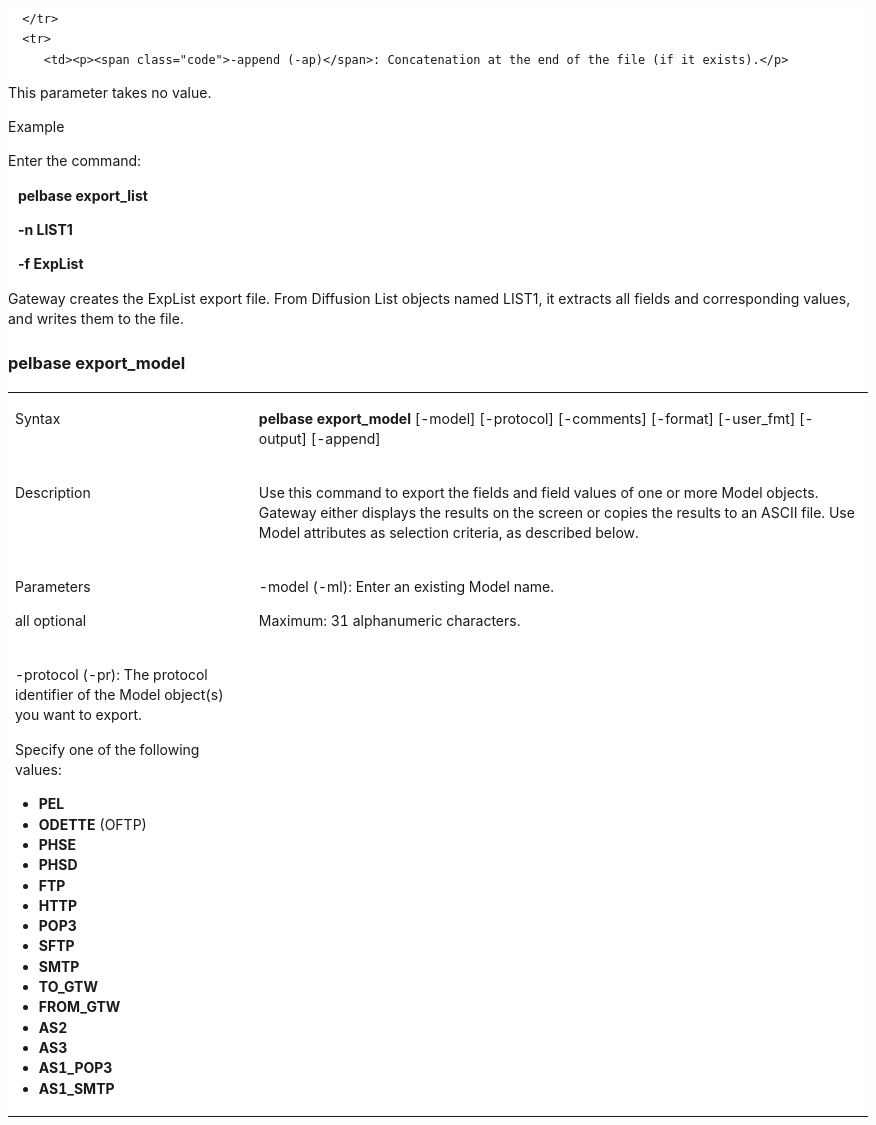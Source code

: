       </tr>
      <tr>
         <td><p><span class="code">-append (-ap)</span>: Concatenation at the end of the file (if it exists).</p>
<p>This parameter takes no value.</p>         </td>
      </tr>
      <tr>
         <td><p>Example</p>         </td>
         <td><p>Enter the command:</p>
<p><span class="code" style="font-weight: bold;">   pelbase export_list</span></p>
<p><span class="code" style="font-weight: bold;">   -n LIST1</span></p>
<p><span class="code" style="font-weight: bold;">   -f ExpList</span></p>
<p>Gateway creates the <span class="code">ExpList</span> export file. From Diffusion List objects named LIST1, it extracts all fields and corresponding values, and writes them to the file.</p>         </td>
      </tr>
   </tbody>
</table>

<span id="pelbase_export_model"></span>

### pelbase export\_model

<table>
         
         
         
   
   <tbody>
      <tr>
         <td><p>Syntax</p>         </td>
         <td><p><span class="code"><strong>pelbase export_model</strong> [-model] [-protocol] [-comments] [-format] [-user_fmt] [-output] [-append]</span></p>         </td>
      </tr>
      <tr>
         <td><p>Description</p>         </td>
         <td><p>Use this command to export the fields and field values of one or more Model objects. Gateway either displays the results on the screen or copies the results to an ASCII file. Use Model attributes as selection criteria, as described below.</p>         </td>
      </tr>
      <tr>
         <td><p>Parameters</p>
<p>all optional</p>         </td>
         <td><p><span class="code">-model (-ml)</span>: Enter an existing Model name.</p>
<p>Maximum: 31 alphanumeric characters.</p>         </td>
      </tr>
      <tr>
         <td><p><span class="code">-protocol (-pr)</span>: The protocol identifier of the Model object(s) you want to export.</p>
<p>Specify one of the following values:</p>
<ul>
<li><span style="font-weight: bold;">PEL</span></li>
<li><span style="font-weight: bold;">ODETTE</span> (OFTP)</li>
<li><span style="font-weight: bold;">PHSE</span></li>
<li><span style="font-weight: bold;">PHSD</span></li>
<li><span style="font-weight: bold;">FTP</span></li>
<li><span style="font-weight: bold;">HTTP</span></li>
<li><span style="font-weight: bold;">POP3</span></li>
<li><span style="font-weight: bold;">SFTP</span></li>
<li><span style="font-weight: bold;">SMTP</span></li>
<li><strong>TO_GTW</strong></li>
<li><strong>FROM_GTW</strong></li>
<li><span style="font-weight: bold;">AS2</span></li>
<li><span style="font-weight: bold;">AS3</span></li>
<li><span style="font-weight: bold;">AS1_POP3</span></li>
<li><span style="font-weight: bold;">AS1_SMTP</span></li>
